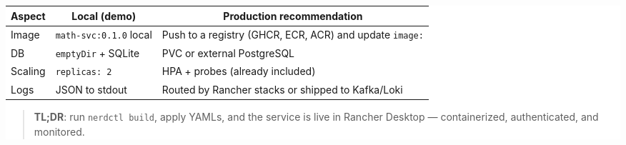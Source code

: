 | Aspect | Local (demo) | Production recommendation |
|--------|--------------|---------------------------|
| Image | `math-svc:0.1.0` local | Push to a registry (GHCR, ECR, ACR) and update `image:` |
| DB | `emptyDir` + SQLite | PVC or external PostgreSQL |
| Scaling | `replicas: 2` | HPA + probes (already included) |
| Logs | JSON to stdout | Routed by Rancher stacks or shipped to Kafka/Loki |

> **TL;DR**: run `nerdctl build`, apply YAMLs, and the service is live in Rancher Desktop — containerized, authenticated, and monitored.

